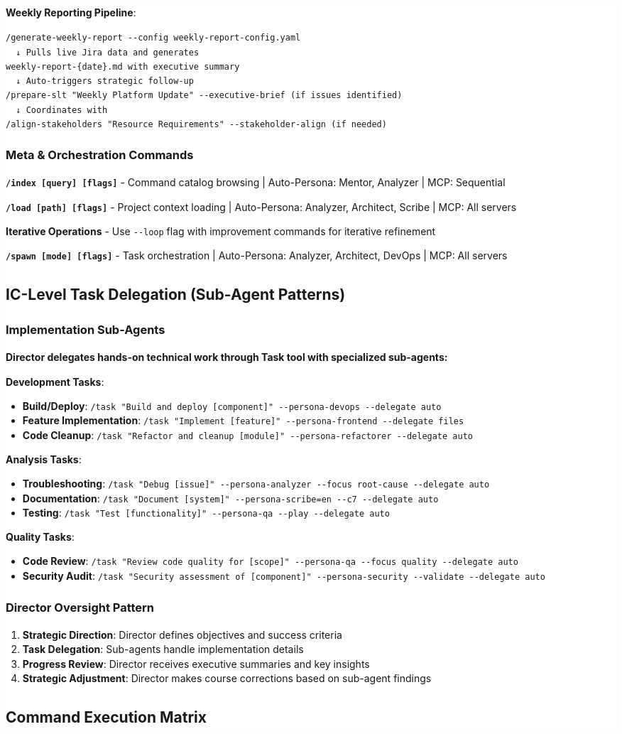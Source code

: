 **Weekly Reporting Pipeline**:
```
/generate-weekly-report --config weekly-report-config.yaml
  ↓ Pulls live Jira data and generates
weekly-report-{date}.md with executive summary
  ↓ Auto-triggers strategic follow-up
/prepare-slt "Weekly Platform Update" --executive-brief (if issues identified)
  ↓ Coordinates with
/align-stakeholders "Resource Requirements" --stakeholder-align (if needed)
```

### Meta & Orchestration Commands

**`/index [query] [flags]`** - Command catalog browsing | Auto-Persona: Mentor, Analyzer | MCP: Sequential

**`/load [path] [flags]`** - Project context loading | Auto-Persona: Analyzer, Architect, Scribe | MCP: All servers

**Iterative Operations** - Use `--loop` flag with improvement commands for iterative refinement

**`/spawn [mode] [flags]`** - Task orchestration | Auto-Persona: Analyzer, Architect, DevOps | MCP: All servers

## IC-Level Task Delegation (Sub-Agent Patterns)

### Implementation Sub-Agents
**Director delegates hands-on technical work through Task tool with specialized sub-agents:**

**Development Tasks**:
- **Build/Deploy**: `/task "Build and deploy [component]" --persona-devops --delegate auto`
- **Feature Implementation**: `/task "Implement [feature]" --persona-frontend --delegate files`
- **Code Cleanup**: `/task "Refactor and cleanup [module]" --persona-refactorer --delegate auto`

**Analysis Tasks**:
- **Troubleshooting**: `/task "Debug [issue]" --persona-analyzer --focus root-cause --delegate auto`
- **Documentation**: `/task "Document [system]" --persona-scribe=en --c7 --delegate auto`
- **Testing**: `/task "Test [functionality]" --persona-qa --play --delegate auto`

**Quality Tasks**:
- **Code Review**: `/task "Review code quality for [scope]" --persona-qa --focus quality --delegate auto`
- **Security Audit**: `/task "Security assessment of [component]" --persona-security --validate --delegate auto`

### Director Oversight Pattern
1. **Strategic Direction**: Director defines objectives and success criteria
2. **Task Delegation**: Sub-agents handle implementation details
3. **Progress Review**: Director receives executive summaries and key insights
4. **Strategic Adjustment**: Director makes course corrections based on sub-agent findings

## Command Execution Matrix
